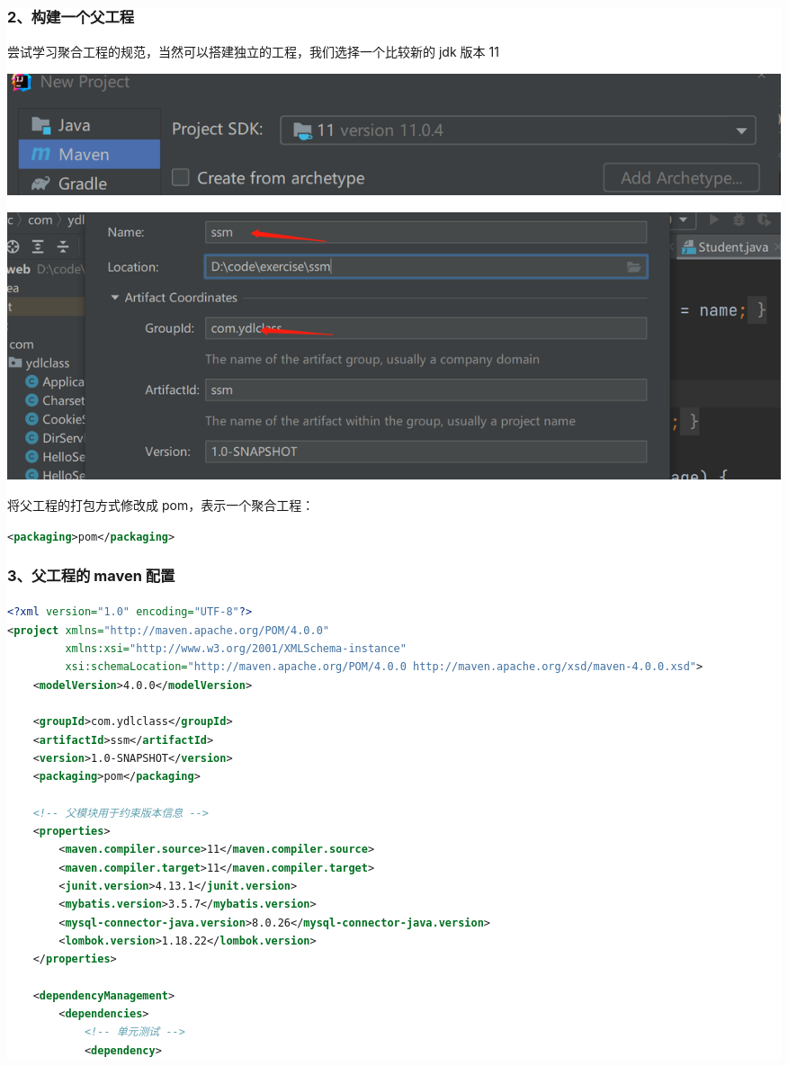 ### 2、构建一个父工程

尝试学习聚合工程的规范，当然可以搭建独立的工程，我们选择一个比较新的 jdk 版本 11

![img](./img/1713933015390-466862ac-46dd-4aa6-ae7a-17cd8240ce33.png)

![img](./img/1713933015480-8fc4e426-f4b3-4772-b5a4-4892db90ee76.png)

将父工程的打包方式修改成 pom，表示一个聚合工程：

```xml
<packaging>pom</packaging>
```

### 3、父工程的 maven 配置

```xml
<?xml version="1.0" encoding="UTF-8"?>
<project xmlns="http://maven.apache.org/POM/4.0.0"
         xmlns:xsi="http://www.w3.org/2001/XMLSchema-instance"
         xsi:schemaLocation="http://maven.apache.org/POM/4.0.0 http://maven.apache.org/xsd/maven-4.0.0.xsd">
    <modelVersion>4.0.0</modelVersion>

    <groupId>com.ydlclass</groupId>
    <artifactId>ssm</artifactId>
    <version>1.0-SNAPSHOT</version>
    <packaging>pom</packaging>

    <!-- 父模块用于约束版本信息 -->
    <properties>
        <maven.compiler.source>11</maven.compiler.source>
        <maven.compiler.target>11</maven.compiler.target>
        <junit.version>4.13.1</junit.version>
        <mybatis.version>3.5.7</mybatis.version>
        <mysql-connector-java.version>8.0.26</mysql-connector-java.version>
        <lombok.version>1.18.22</lombok.version>
    </properties>

    <dependencyManagement>
        <dependencies>
            <!-- 单元测试 -->
            <dependency>
```